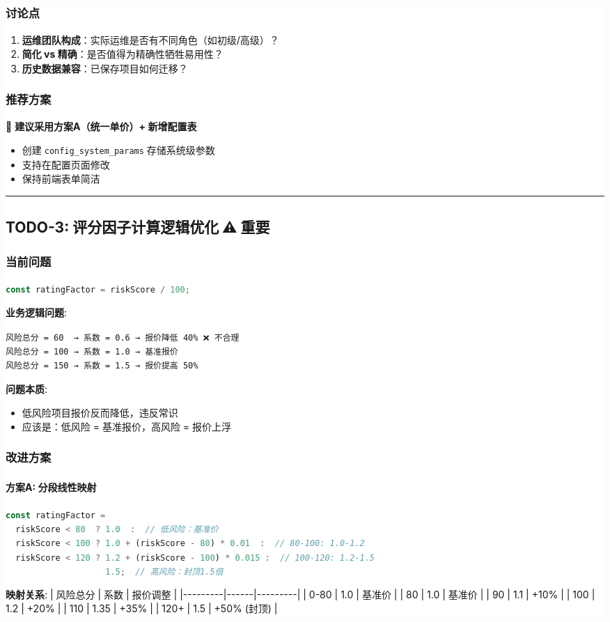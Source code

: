 ### 讨论点
1. **运维团队构成**：实际运维是否有不同角色（如初级/高级）？
2. **简化 vs 精确**：是否值得为精确性牺牲易用性？
3. **历史数据兼容**：已保存项目如何迁移？

### 推荐方案
🎯 **建议采用方案A（统一单价）+ 新增配置表**
- 创建 `config_system_params` 存储系统级参数
- 支持在配置页面修改
- 保持前端表单简洁

---

## TODO-3: 评分因子计算逻辑优化 ⚠️ 重要

### 当前问题
```javascript
const ratingFactor = riskScore / 100;
```

**业务逻辑问题**:
```
风险总分 = 60  → 系数 = 0.6 → 报价降低 40% ❌ 不合理
风险总分 = 100 → 系数 = 1.0 → 基准报价
风险总分 = 150 → 系数 = 1.5 → 报价提高 50%
```

**问题本质**:
- 低风险项目报价反而降低，违反常识
- 应该是：低风险 = 基准报价，高风险 = 报价上浮

### 改进方案

#### 方案A: 分段线性映射
```javascript
const ratingFactor = 
  riskScore < 80  ? 1.0  :  // 低风险：基准价
  riskScore < 100 ? 1.0 + (riskScore - 80) * 0.01  :  // 80-100: 1.0-1.2
  riskScore < 120 ? 1.2 + (riskScore - 100) * 0.015 :  // 100-120: 1.2-1.5
                    1.5;  // 高风险：封顶1.5倍
```

**映射关系**:
| 风险总分 | 系数 | 报价调整 |
|---------|------|---------|
| 0-80 | 1.0 | 基准价 |
| 80 | 1.0 | 基准价 |
| 90 | 1.1 | +10% |
| 100 | 1.2 | +20% |
| 110 | 1.35 | +35% |
| 120+ | 1.5 | +50% (封顶) |
